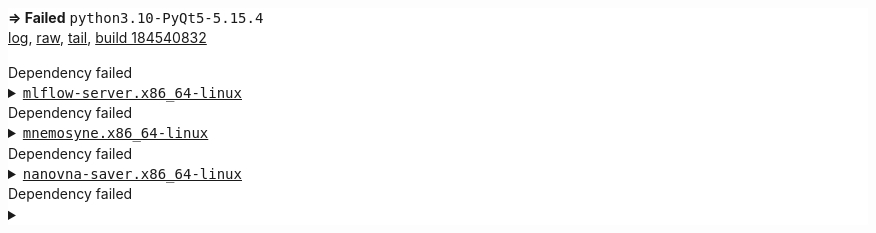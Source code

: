 <b>=> Failed</b> <tt>python3.10-PyQt5-5.15.4</tt> <br /> <a href='https://hydra.nixos.org/build/184539851/nixlog/1'>log</a>, <a href='https://hydra.nixos.org/build/184539851/nixlog/1/raw'>raw</a>, <a href='https://hydra.nixos.org/build/184539851/nixlog/1/tail'>tail</a>, <a href='https://hydra.nixos.org/build/184540832'>build 184540832</a>
</li>
</ul>
</details>
</td>
<td>Dependency failed</td>
</tr>
<tr>
<td>
<details><summary>
<tt><a href='https://hydra.nixos.org/build/184606552'>mlflow-server.x86_64-linux</a></tt>
</summary></details>
</td>
<td>Dependency failed</td>
</tr>
<tr>
<td>
<details><summary>
<tt><a href='https://hydra.nixos.org/build/184608592'>mnemosyne.x86_64-linux</a></tt>
</summary></details>
</td>
<td>Dependency failed</td>
</tr>
<tr>
<td>
<details><summary>
<tt><a href='https://hydra.nixos.org/build/184541214'>nanovna-saver.x86_64-linux</a></tt>
</summary></details>
</td>
<td>Dependency failed</td>
</tr>
<tr>
<td>
<details><summary>